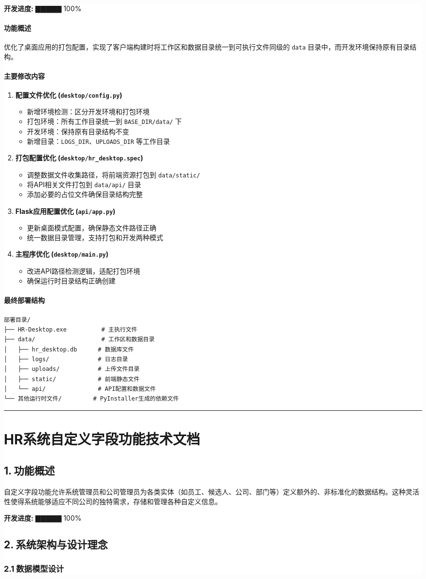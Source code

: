 **开发进度:** ▇▇▇▇▇ 100%

#### 功能概述
优化了桌面应用的打包配置，实现了客户端构建时将工作区和数据目录统一到可执行文件同级的 `data` 目录中，而开发环境保持原有目录结构。

#### 主要修改内容

1. **配置文件优化 (`desktop/config.py`)**
   - 新增环境检测：区分开发环境和打包环境
   - 打包环境：所有工作目录统一到 `BASE_DIR/data/` 下
   - 开发环境：保持原有目录结构不变
   - 新增目录：`LOGS_DIR`、`UPLOADS_DIR` 等工作目录

2. **打包配置优化 (`desktop/hr_desktop.spec`)**
   - 调整数据文件收集路径，将前端资源打包到 `data/static/`
   - 将API相关文件打包到 `data/api/` 目录
   - 添加必要的占位文件确保目录结构完整

3. **Flask应用配置优化 (`api/app.py`)**
   - 更新桌面模式配置，确保静态文件路径正确
   - 统一数据目录管理，支持打包和开发两种模式

4. **主程序优化 (`desktop/main.py`)**
   - 改进API路径检测逻辑，适配打包环境
   - 确保运行时目录结构正确创建

#### 最终部署结构
```
部署目录/
├── HR-Desktop.exe          # 主执行文件
├── data/                   # 工作区和数据目录
│   ├── hr_desktop.db      # 数据库文件
│   ├── logs/              # 日志目录
│   ├── uploads/           # 上传文件目录
│   ├── static/            # 前端静态文件
│   └── api/               # API配置和数据文件
└── 其他运行时文件/         # PyInstaller生成的依赖文件
```

---

# HR系统自定义字段功能技术文档

## 1. 功能概述

自定义字段功能允许系统管理员和公司管理员为各类实体（如员工、候选人、公司、部门等）定义额外的、非标准化的数据结构。这种灵活性使得系统能够适应不同公司的独特需求，存储和管理各种自定义信息。

**开发进度:** ▇▇▇▇▇ 100%

## 2. 系统架构与设计理念

### 2.1 数据模型设计
